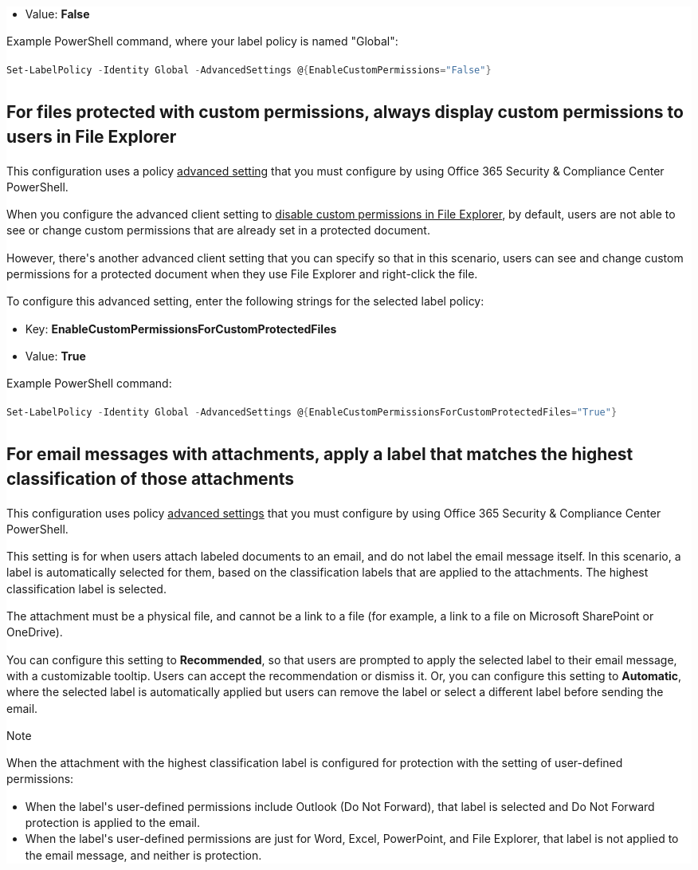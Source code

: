 - Value: **False**

Example PowerShell command, where your label policy is named "Global":

```PowerShell
Set-LabelPolicy -Identity Global -AdvancedSettings @{EnableCustomPermissions="False"}
```

## For files protected with custom permissions, always display custom permissions to users in File Explorer

This configuration uses a policy [advanced setting](#how-to-configure-advanced-settings-for-the-client-by-using-office-365-security--compliance-center-powershell) that you must configure by using Office 365 Security & Compliance Center PowerShell.

When you configure the advanced client setting to [disable custom permissions in File Explorer](#disable-custom-permissions-in-file-explorer), by default, users are not able to see or change custom permissions that are already set in a protected document.

However, there's another advanced client setting that you can specify so that in this scenario, users can see and change custom permissions for a protected document when they use File Explorer and right-click the file.

To configure this advanced setting, enter the following strings for the selected label policy:

- Key: **EnableCustomPermissionsForCustomProtectedFiles**

- Value: **True**

Example PowerShell command:

```PowerShell
Set-LabelPolicy -Identity Global -AdvancedSettings @{EnableCustomPermissionsForCustomProtectedFiles="True"}
```

## For email messages with attachments, apply a label that matches the highest classification of those attachments

This configuration uses policy [advanced settings](#how-to-configure-advanced-settings-for-the-client-by-using-office-365-security--compliance-center-powershell) that you must configure by using Office 365 Security & Compliance Center PowerShell.

This setting is for when users attach labeled documents to an email, and do not label the email message itself. In this scenario, a label is automatically selected for them, based on the classification labels that are applied to the attachments. The highest classification label is selected.

The attachment must be a physical file, and cannot be a link to a file (for example, a link to a file on Microsoft SharePoint or OneDrive).

You can configure this setting to **Recommended**, so that users are prompted to apply the selected label to their email message, with a customizable tooltip. Users can accept the recommendation or dismiss it. Or, you can configure this setting to **Automatic**, where the selected label is automatically applied but users can remove the label or select a different label before sending the email.

> [!NOTE]
> When the attachment with the highest classification label is configured for protection with the setting of user-defined permissions:
> 
> - When the label's user-defined permissions include Outlook (Do Not Forward), that label is selected and Do Not Forward protection is applied to the email.
> - When the label's user-defined permissions are just for Word, Excel, PowerPoint, and File Explorer, that label is not applied to the email message, and neither is protection.
> 
